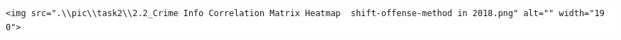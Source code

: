     <img src=".\\pic\\task2\\2.2_Crime Info Correlation Matrix Heatmap  shift-offense-method in 2018.png" alt="" width="190">